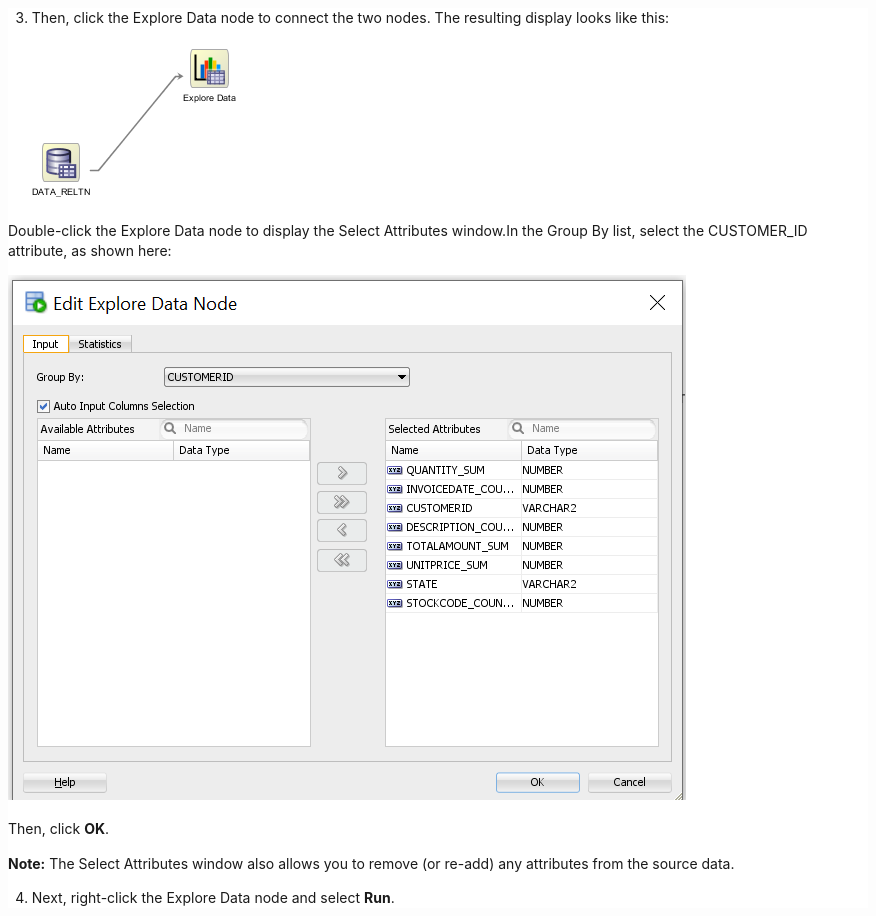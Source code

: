 3. Then, click the Explore Data node to connect the two nodes. The resulting display looks like this:

![](./images/regression15.png " ")

Double-click the Explore Data node to display the Select Attributes window.In the Group By list, select the CUSTOMER_ID attribute, as shown here:

![](./images/regression16.png " ")

Then, click **OK**.

**Note:** The Select Attributes window also allows you to remove (or re-add) any attributes from the source data.

4. Next, right-click the Explore Data node and select **Run**.

